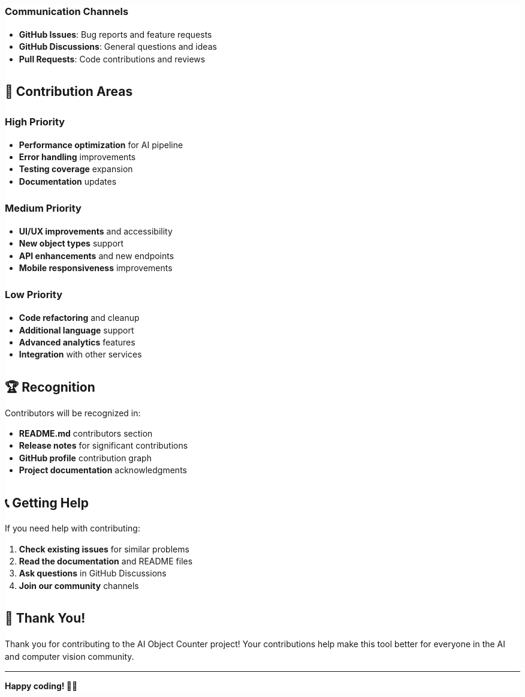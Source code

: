 ### **Communication Channels**
- **GitHub Issues**: Bug reports and feature requests
- **GitHub Discussions**: General questions and ideas
- **Pull Requests**: Code contributions and reviews

## 🎯 Contribution Areas

### **High Priority**
- **Performance optimization** for AI pipeline
- **Error handling** improvements
- **Testing coverage** expansion
- **Documentation** updates

### **Medium Priority**
- **UI/UX improvements** and accessibility
- **New object types** support
- **API enhancements** and new endpoints
- **Mobile responsiveness** improvements

### **Low Priority**
- **Code refactoring** and cleanup
- **Additional language** support
- **Advanced analytics** features
- **Integration** with other services

## 🏆 Recognition

Contributors will be recognized in:
- **README.md** contributors section
- **Release notes** for significant contributions
- **GitHub profile** contribution graph
- **Project documentation** acknowledgments

## 📞 Getting Help

If you need help with contributing:

1. **Check existing issues** for similar problems
2. **Read the documentation** and README files
3. **Ask questions** in GitHub Discussions
4. **Join our community** channels

## 🎉 Thank You!

Thank you for contributing to the AI Object Counter project! Your contributions help make this tool better for everyone in the AI and computer vision community.

---

**Happy coding! 🚀🤖**
